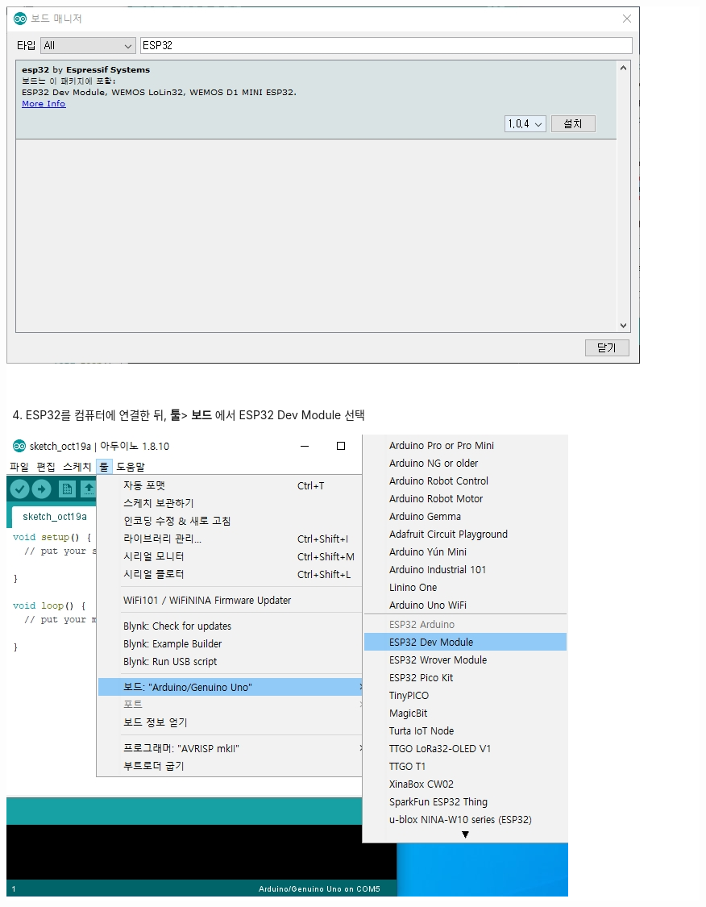 ![](/image/esp32-ide-03.jpg)

<br>

4. ESP32를 컴퓨터에 연결한 뒤, **툴**\> **보드** 에서 ESP32 Dev Module 선택

![](/image/esp32-ide-04.jpg)
